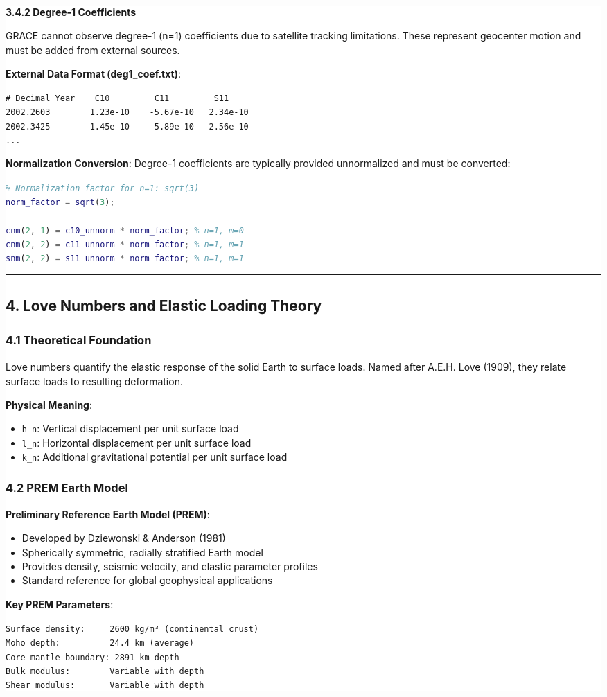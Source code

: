 **3.4.2 Degree-1 Coefficients**

GRACE cannot observe degree-1 (n=1) coefficients due to satellite tracking limitations. These represent geocenter motion and must be added from external sources.

**External Data Format (deg1_coef.txt)**:
```
# Decimal_Year    C10         C11         S11
2002.2603        1.23e-10    -5.67e-10   2.34e-10
2002.3425        1.45e-10    -5.89e-10   2.56e-10
...
```

**Normalization Conversion**:
Degree-1 coefficients are typically provided unnormalized and must be converted:

```matlab
% Normalization factor for n=1: sqrt(3)
norm_factor = sqrt(3);

cnm(2, 1) = c10_unnorm * norm_factor; % n=1, m=0
cnm(2, 2) = c11_unnorm * norm_factor; % n=1, m=1  
snm(2, 2) = s11_unnorm * norm_factor; % n=1, m=1
```

---

## 4. Love Numbers and Elastic Loading Theory

### 4.1 Theoretical Foundation

Love numbers quantify the elastic response of the solid Earth to surface loads. Named after A.E.H. Love (1909), they relate surface loads to resulting deformation.

**Physical Meaning**:
- `h_n`: Vertical displacement per unit surface load
- `l_n`: Horizontal displacement per unit surface load
- `k_n`: Additional gravitational potential per unit surface load

### 4.2 PREM Earth Model

**Preliminary Reference Earth Model (PREM)**:
- Developed by Dziewonski & Anderson (1981)
- Spherically symmetric, radially stratified Earth model
- Provides density, seismic velocity, and elastic parameter profiles
- Standard reference for global geophysical applications

**Key PREM Parameters**:
```
Surface density:     2600 kg/m³ (continental crust)
Moho depth:          24.4 km (average)
Core-mantle boundary: 2891 km depth
Bulk modulus:        Variable with depth
Shear modulus:       Variable with depth
```
